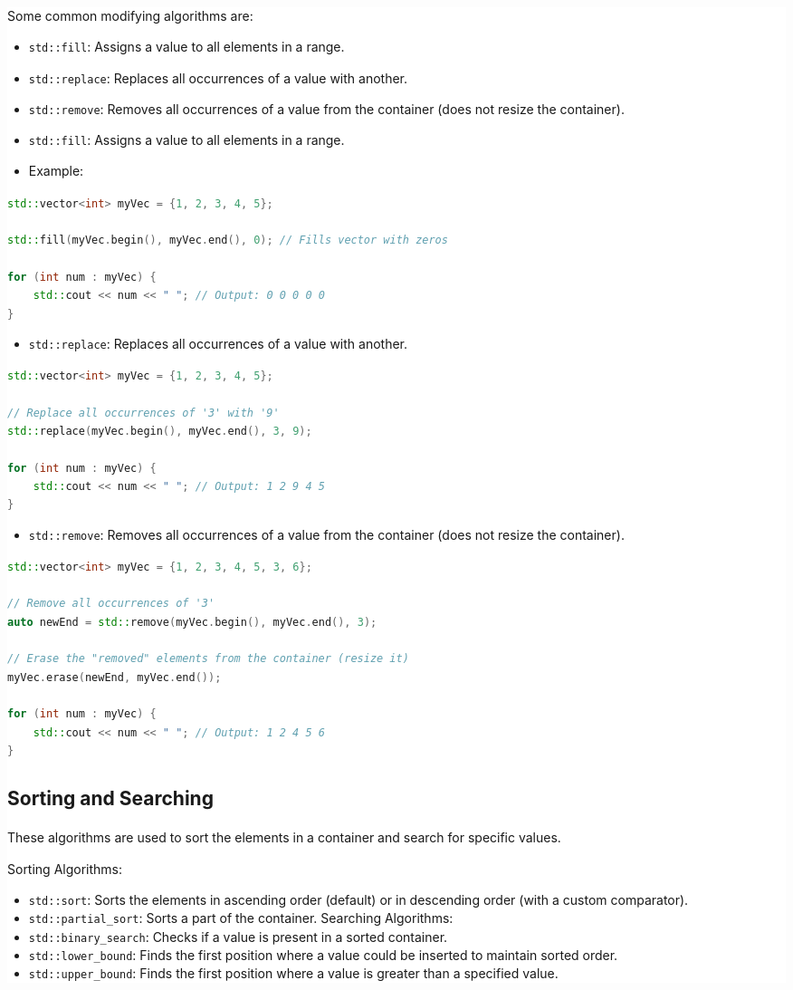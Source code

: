Some common modifying algorithms are:
   - `std::fill`: Assigns a value to all elements in a range.
   - `std::replace`: Replaces all occurrences of a value with another.
   - `std::remove`: Removes all occurrences of a value from the container (does not resize the container).

- `std::fill`: Assigns a value to all elements in a range.
- Example:
```cpp
std::vector<int> myVec = {1, 2, 3, 4, 5};

std::fill(myVec.begin(), myVec.end(), 0); // Fills vector with zeros

for (int num : myVec) {
    std::cout << num << " "; // Output: 0 0 0 0 0
}
```
- `std::replace`: Replaces all occurrences of a value with another.
```Cpp
std::vector<int> myVec = {1, 2, 3, 4, 5};

// Replace all occurrences of '3' with '9'
std::replace(myVec.begin(), myVec.end(), 3, 9);

for (int num : myVec) {
    std::cout << num << " "; // Output: 1 2 9 4 5
}
```
- `std::remove`: Removes all occurrences of a value from the container (does not resize the container).

```Cpp
std::vector<int> myVec = {1, 2, 3, 4, 5, 3, 6};

// Remove all occurrences of '3'
auto newEnd = std::remove(myVec.begin(), myVec.end(), 3);

// Erase the "removed" elements from the container (resize it)
myVec.erase(newEnd, myVec.end());

for (int num : myVec) {
    std::cout << num << " "; // Output: 1 2 4 5 6
}
```

## Sorting and Searching
These algorithms are used to sort the elements in a container and search for specific values.

Sorting Algorithms:
   - `std::sort`: Sorts the elements in ascending order (default) or in descending order (with a custom comparator).
   - `std::partial_sort`: Sorts a part of the container.
Searching Algorithms:
   - `std::binary_search`: Checks if a value is present in a sorted container.
   - `std::lower_bound`: Finds the first position where a value could be inserted to maintain sorted order.
   - `std::upper_bound`: Finds the first position where a value is greater than a specified value.
